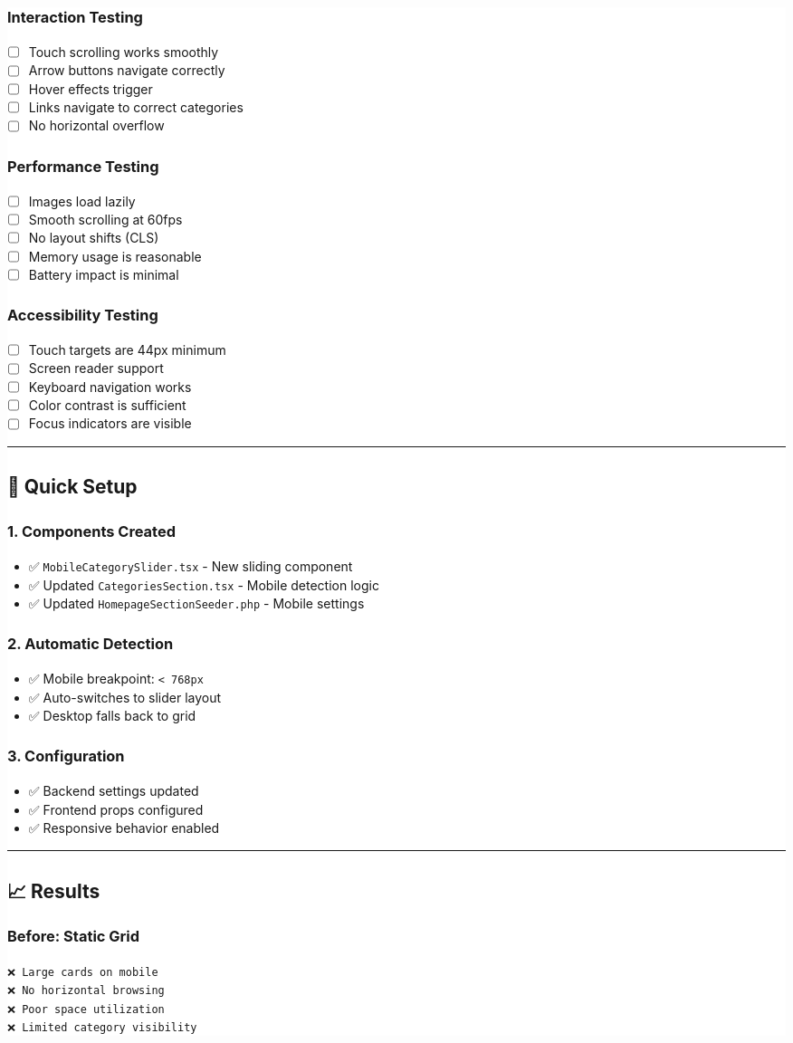 ### Interaction Testing
- [ ] Touch scrolling works smoothly
- [ ] Arrow buttons navigate correctly
- [ ] Hover effects trigger
- [ ] Links navigate to correct categories
- [ ] No horizontal overflow

### Performance Testing
- [ ] Images load lazily
- [ ] Smooth scrolling at 60fps
- [ ] No layout shifts (CLS)
- [ ] Memory usage is reasonable
- [ ] Battery impact is minimal

### Accessibility Testing
- [ ] Touch targets are 44px minimum
- [ ] Screen reader support
- [ ] Keyboard navigation works
- [ ] Color contrast is sufficient
- [ ] Focus indicators are visible

---

## 🚀 Quick Setup

### 1. Components Created
- ✅ `MobileCategorySlider.tsx` - New sliding component
- ✅ Updated `CategoriesSection.tsx` - Mobile detection logic
- ✅ Updated `HomepageSectionSeeder.php` - Mobile settings

### 2. Automatic Detection
- ✅ Mobile breakpoint: `< 768px`
- ✅ Auto-switches to slider layout
- ✅ Desktop falls back to grid

### 3. Configuration
- ✅ Backend settings updated
- ✅ Frontend props configured
- ✅ Responsive behavior enabled

---

## 📈 Results

### Before: Static Grid
```
❌ Large cards on mobile
❌ No horizontal browsing
❌ Poor space utilization
❌ Limited category visibility
```
